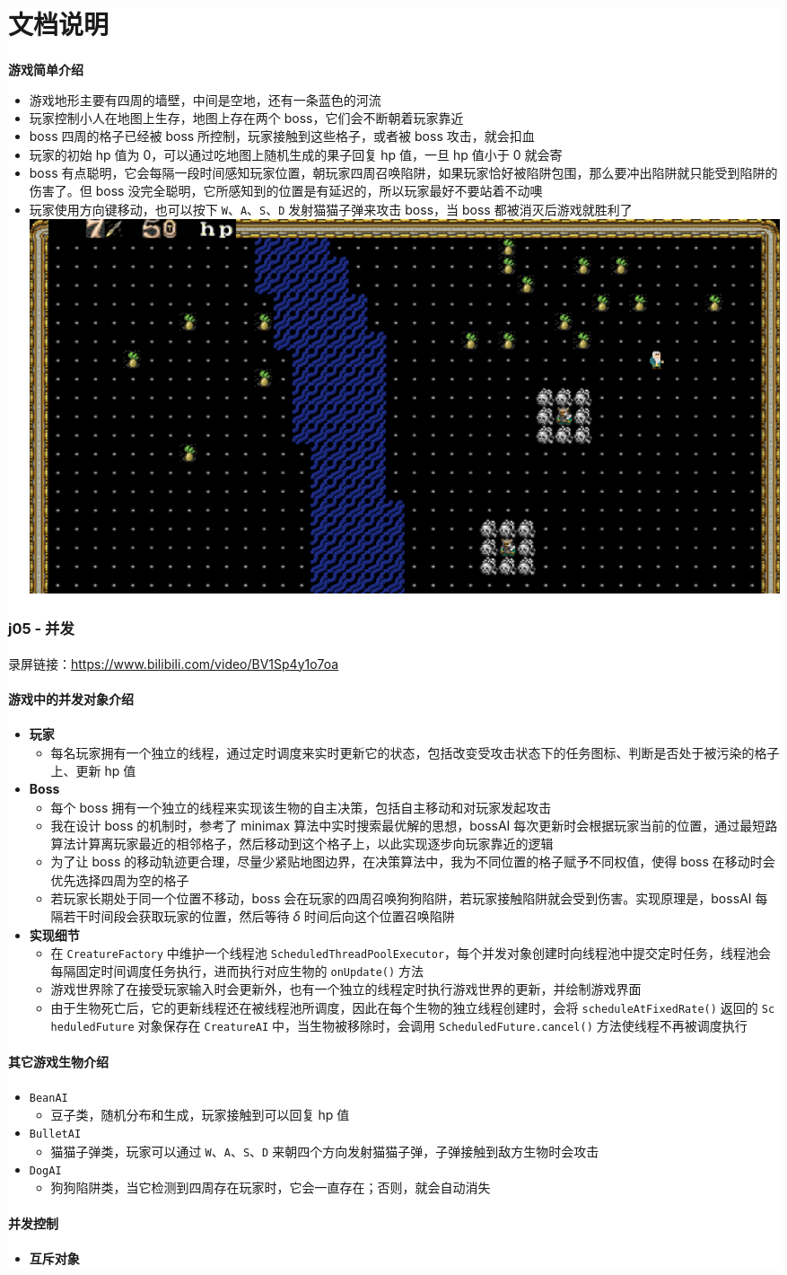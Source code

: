 # 文档说明
**游戏简单介绍**
- 游戏地形主要有四周的墙壁，中间是空地，还有一条蓝色的河流
- 玩家控制小人在地图上生存，地图上存在两个 boss，它们会不断朝着玩家靠近
- boss 四周的格子已经被 boss 所控制，玩家接触到这些格子，或者被 boss 攻击，就会扣血
- 玩家的初始 hp 值为 0，可以通过吃地图上随机生成的果子回复 hp 值，一旦 hp 值小于 0 就会寄
- boss 有点聪明，它会每隔一段时间感知玩家位置，朝玩家四周召唤陷阱，如果玩家恰好被陷阱包围，那么要冲出陷阱就只能受到陷阱的伤害了。但 boss 没完全聪明，它所感知到的位置是有延迟的，所以玩家最好不要站着不动噢
- 玩家使用方向键移动，也可以按下 `W`、`A`、`S`、`D` 发射猫猫子弹来攻击 boss，当 boss 都被消灭后游戏就胜利了
![image](/image/game.png)
### j05 - 并发
录屏链接：https://www.bilibili.com/video/BV1Sp4y1o7oa
#### 游戏中的并发对象介绍
- **玩家**
    - 每名玩家拥有一个独立的线程，通过定时调度来实时更新它的状态，包括改变受攻击状态下的任务图标、判断是否处于被污染的格子上、更新 hp 值
- **Boss**
    - 每个 boss 拥有一个独立的线程来实现该生物的自主决策，包括自主移动和对玩家发起攻击
    - 我在设计 boss 的机制时，参考了 minimax 算法中实时搜索最优解的思想，bossAI 每次更新时会根据玩家当前的位置，通过最短路算法计算离玩家最近的相邻格子，然后移动到这个格子上，以此实现逐步向玩家靠近的逻辑
    - 为了让 boss 的移动轨迹更合理，尽量少紧贴地图边界，在决策算法中，我为不同位置的格子赋予不同权值，使得 boss 在移动时会优先选择四周为空的格子
    - 若玩家长期处于同一个位置不移动，boss 会在玩家的四周召唤狗狗陷阱，若玩家接触陷阱就会受到伤害。实现原理是，bossAI 每隔若干时间段会获取玩家的位置，然后等待 $\delta$ 时间后向这个位置召唤陷阱
- **实现细节**
    - 在 `CreatureFactory` 中维护一个线程池 `ScheduledThreadPoolExecutor`，每个并发对象创建时向线程池中提交定时任务，线程池会每隔固定时间调度任务执行，进而执行对应生物的 `onUpdate()` 方法
    - 游戏世界除了在接受玩家输入时会更新外，也有一个独立的线程定时执行游戏世界的更新，并绘制游戏界面
    - 由于生物死亡后，它的更新线程还在被线程池所调度，因此在每个生物的独立线程创建时，会将 `scheduleAtFixedRate()` 返回的 `ScheduledFuture` 对象保存在 `CreatureAI` 中，当生物被移除时，会调用 `ScheduledFuture.cancel()` 方法使线程不再被调度执行
#### 其它游戏生物介绍
- `BeanAI`
    - 豆子类，随机分布和生成，玩家接触到可以回复 hp 值
- `BulletAI`
    - 猫猫子弹类，玩家可以通过 `W`、`A`、`S`、`D` 来朝四个方向发射猫猫子弹，子弹接触到敌方生物时会攻击
- `DogAI`
    - 狗狗陷阱类，当它检测到四周存在玩家时，它会一直存在；否则，就会自动消失
#### 并发控制
- **互斥对象**